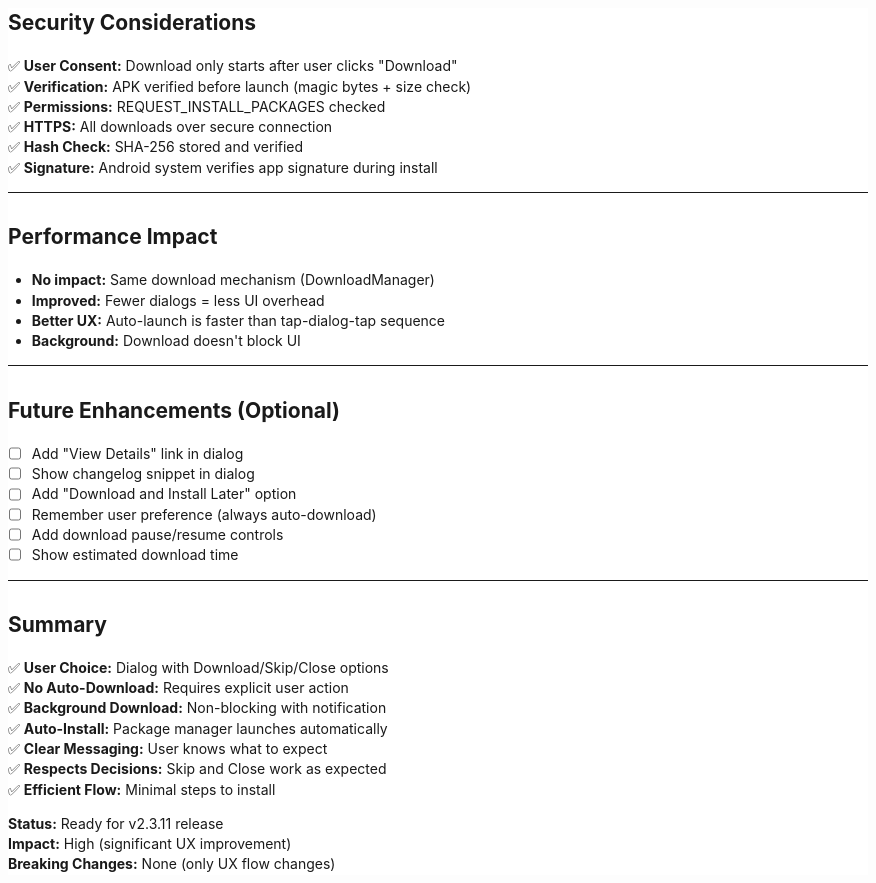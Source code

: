 
## Security Considerations

✅ **User Consent:** Download only starts after user clicks "Download"  
✅ **Verification:** APK verified before launch (magic bytes + size check)  
✅ **Permissions:** REQUEST_INSTALL_PACKAGES checked  
✅ **HTTPS:** All downloads over secure connection  
✅ **Hash Check:** SHA-256 stored and verified  
✅ **Signature:** Android system verifies app signature during install

---

## Performance Impact

- **No impact:** Same download mechanism (DownloadManager)
- **Improved:** Fewer dialogs = less UI overhead
- **Better UX:** Auto-launch is faster than tap-dialog-tap sequence
- **Background:** Download doesn't block UI

---

## Future Enhancements (Optional)

- [ ] Add "View Details" link in dialog
- [ ] Show changelog snippet in dialog
- [ ] Add "Download and Install Later" option
- [ ] Remember user preference (always auto-download)
- [ ] Add download pause/resume controls
- [ ] Show estimated download time

---

## Summary

✅ **User Choice:** Dialog with Download/Skip/Close options  
✅ **No Auto-Download:** Requires explicit user action  
✅ **Background Download:** Non-blocking with notification  
✅ **Auto-Install:** Package manager launches automatically  
✅ **Clear Messaging:** User knows what to expect  
✅ **Respects Decisions:** Skip and Close work as expected  
✅ **Efficient Flow:** Minimal steps to install  

**Status:** Ready for v2.3.11 release  
**Impact:** High (significant UX improvement)  
**Breaking Changes:** None (only UX flow changes)
